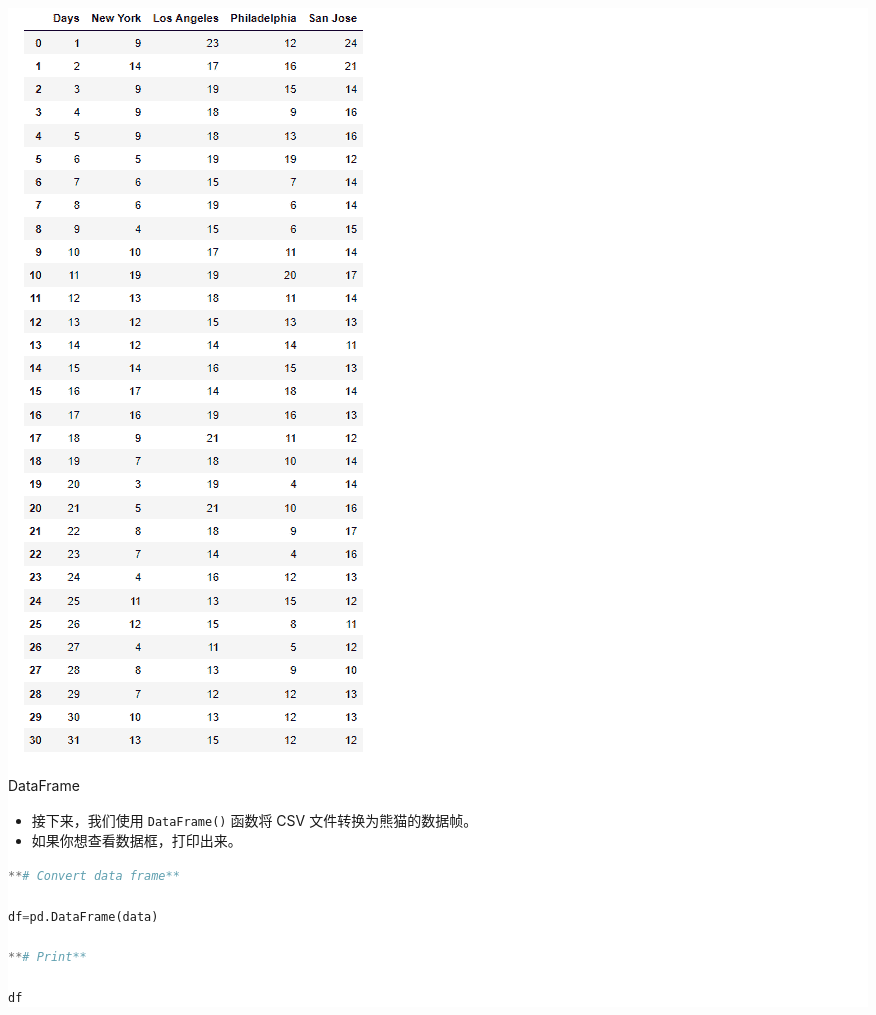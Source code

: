 ![matplotlib plot multiple lines from csv files](img/79cccba29de1cca6671bf41bbe2bbcbe.png "matplotlib plot multiple lines from csv files")

DataFrame

*   接下来，我们使用 `DataFrame()` 函数将 CSV 文件转换为熊猫的数据帧。
*   如果你想查看数据框，打印出来。

```py
**# Convert data frame**

df=pd.DataFrame(data)

**# Print**

df
```
